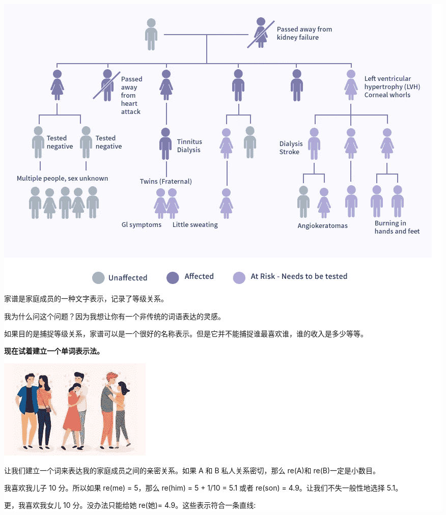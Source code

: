 ![](img/1c52785456a30571923360e5c957bf0d.png)

家谱是家庭成员的一种文字表示，记录了等级关系。

我为什么问这个问题？因为我想让你有一个非传统的词语表达的灵感。

如果目的是捕捉等级关系，家谱可以是一个很好的名称表示。但是它并不能捕捉谁最喜欢谁，谁的收入是多少等等。

**现在试着建立一个单词表示法。**

![](img/5c290a56b164e3aedc67cc9e45a71bbf.png)

让我们建立一个词来表达我的家庭成员之间的亲密关系。如果 A 和 B 私人关系密切，那么 re(A)和 re(B)一定是小数目。

我喜欢我儿子 10 分。所以如果 re(me) = 5，那么 re(him) = 5 + 1/10 = 5.1 或者 re(son) = 4.9。让我们不失一般性地选择 5.1。

更，我喜欢我女儿 10 分。没办法只能给她 re(她)= 4.9。这些表示符合一条直线:
